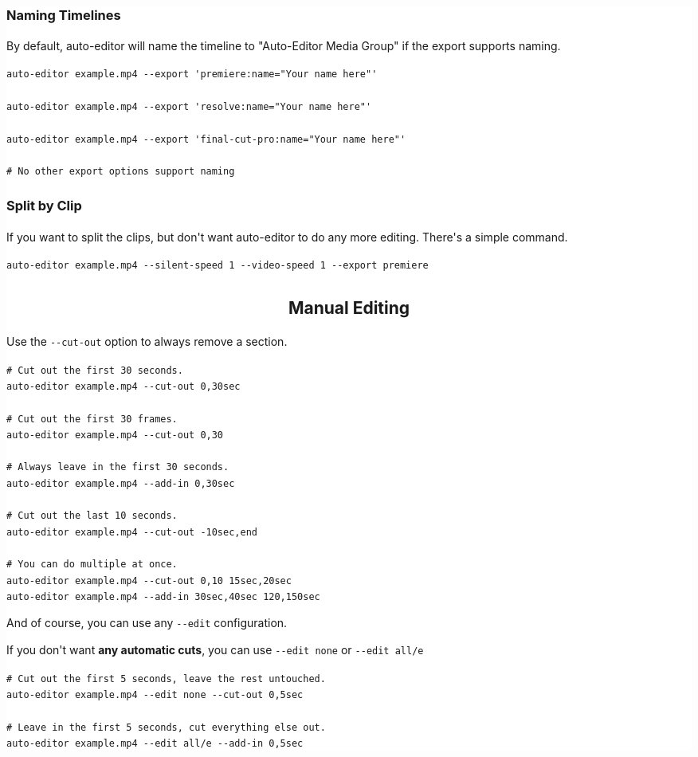 ### Naming Timelines
By default, auto-editor will name the timeline to "Auto-Editor Media Group" if the export supports naming.

```
auto-editor example.mp4 --export 'premiere:name="Your name here"'

auto-editor example.mp4 --export 'resolve:name="Your name here"'

auto-editor example.mp4 --export 'final-cut-pro:name="Your name here"'

# No other export options support naming
```

### Split by Clip

If you want to split the clips, but don't want auto-editor to do any more editing. There's a simple command.
```
auto-editor example.mp4 --silent-speed 1 --video-speed 1 --export premiere
```

<h2 align="center">Manual Editing</h2>

Use the `--cut-out` option to always remove a section.

```
# Cut out the first 30 seconds.
auto-editor example.mp4 --cut-out 0,30sec

# Cut out the first 30 frames.
auto-editor example.mp4 --cut-out 0,30

# Always leave in the first 30 seconds.
auto-editor example.mp4 --add-in 0,30sec

# Cut out the last 10 seconds.
auto-editor example.mp4 --cut-out -10sec,end

# You can do multiple at once.
auto-editor example.mp4 --cut-out 0,10 15sec,20sec
auto-editor example.mp4 --add-in 30sec,40sec 120,150sec
```

And of course, you can use any `--edit` configuration.

If you don't want **any automatic cuts**, you can use `--edit none` or `--edit all/e`

```
# Cut out the first 5 seconds, leave the rest untouched.
auto-editor example.mp4 --edit none --cut-out 0,5sec

# Leave in the first 5 seconds, cut everything else out.
auto-editor example.mp4 --edit all/e --add-in 0,5sec
```
